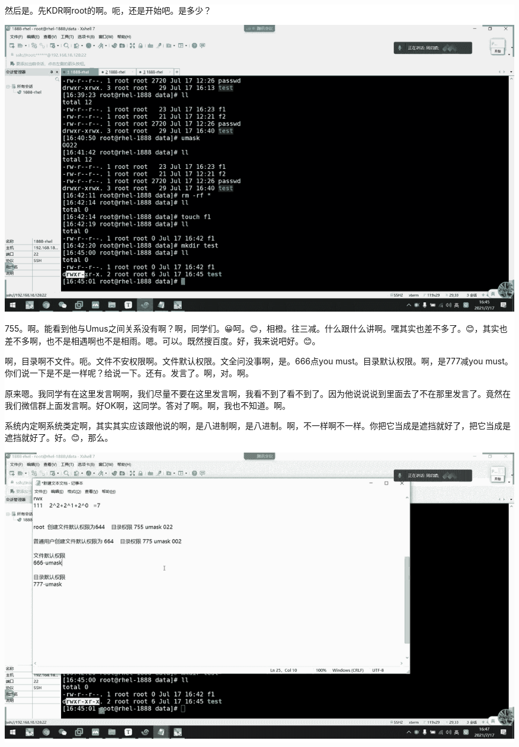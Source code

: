 然后是。先KDR啊root的啊。呃，还是开始吧。是多少？

![](img/33cd0e52e22f6b3684bc1d2df8be8bb4_66.png)

755。啊。能看到他与Umus之间关系没有啊？啊，同学们。😀呵。😊，相橙。往三减。什么跟什么讲啊。嘿其实也差不多了。😊，其实也差不多啊，也不是相遇啊也不是相雨。嗯。可以。既然搜百度。好，我来说吧好。😊。

啊，目录啊不文件。呃。文件不安权限啊。文件默认权限。文全问没事啊，是。666点you must。目录默认权限。啊，是777减you must。你们说一下是不是一样呢？给说一下。还有。发言了。啊，对。啊。

原来嗯。我同学有在这里发言啊啊，我们尽量不要在这里发言啊，我看不到了看不到了。因为他说说说到里面去了不在那里发言了。竟然在我们微信群上面发言啊。好OK啊，这同学。答对了啊。啊，我也不知道。啊。

系统内定啊系统类定啊，其实其实应该跟他说的啊，是八进制啊，是八进制。啊，不一样啊不一样。你把它当成是遮挡就好了，把它当成是遮挡就好了。好。😊，那么。



![](img/33cd0e52e22f6b3684bc1d2df8be8bb4_68.png)
